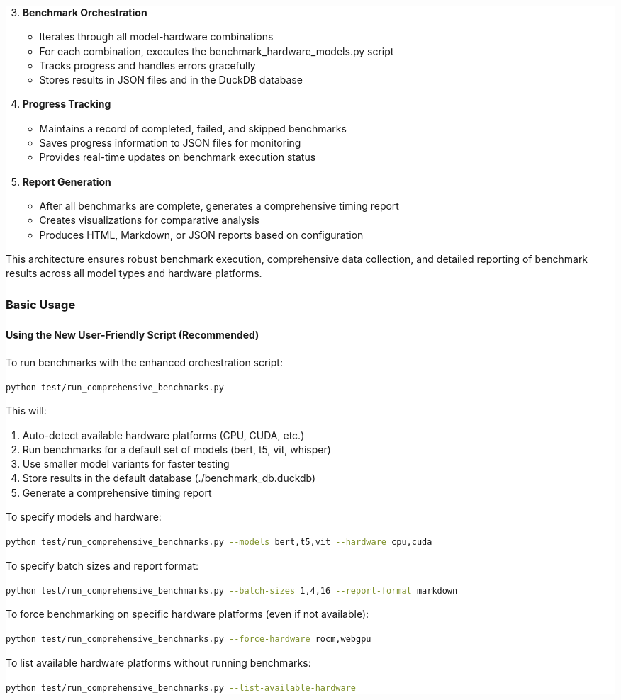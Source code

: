 3. **Benchmark Orchestration**
   - Iterates through all model-hardware combinations
   - For each combination, executes the benchmark_hardware_models.py script
   - Tracks progress and handles errors gracefully
   - Stores results in JSON files and in the DuckDB database

4. **Progress Tracking**
   - Maintains a record of completed, failed, and skipped benchmarks
   - Saves progress information to JSON files for monitoring
   - Provides real-time updates on benchmark execution status

5. **Report Generation**
   - After all benchmarks are complete, generates a comprehensive timing report
   - Creates visualizations for comparative analysis
   - Produces HTML, Markdown, or JSON reports based on configuration

This architecture ensures robust benchmark execution, comprehensive data collection, and detailed reporting of benchmark results across all model types and hardware platforms.

### Basic Usage

#### Using the New User-Friendly Script (Recommended)

To run benchmarks with the enhanced orchestration script:

```bash
python test/run_comprehensive_benchmarks.py
```

This will:
1. Auto-detect available hardware platforms (CPU, CUDA, etc.)
2. Run benchmarks for a default set of models (bert, t5, vit, whisper)
3. Use smaller model variants for faster testing
4. Store results in the default database (./benchmark_db.duckdb)
5. Generate a comprehensive timing report

To specify models and hardware:

```bash
python test/run_comprehensive_benchmarks.py --models bert,t5,vit --hardware cpu,cuda
```

To specify batch sizes and report format:

```bash
python test/run_comprehensive_benchmarks.py --batch-sizes 1,4,16 --report-format markdown
```

To force benchmarking on specific hardware platforms (even if not available):

```bash
python test/run_comprehensive_benchmarks.py --force-hardware rocm,webgpu
```

To list available hardware platforms without running benchmarks:

```bash
python test/run_comprehensive_benchmarks.py --list-available-hardware
```
